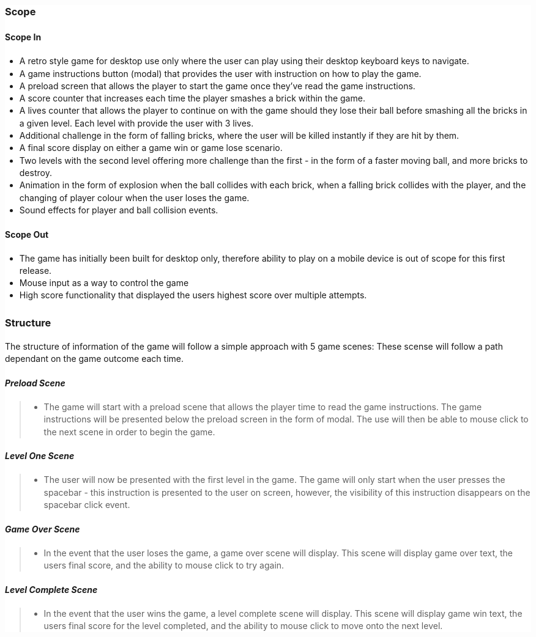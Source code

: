 ### Scope

#### Scope In

- A retro style game for desktop use only where the user can play using their desktop keyboard keys to navigate.
- A game instructions button (modal) that provides the user with instruction on how to play the game.
- A preload screen that allows the player to start the game once they’ve read the game instructions.
- A score counter that increases each time the player smashes a brick within the game.
- A lives counter that allows the player to continue on with the game should they lose their ball before smashing all the bricks in a given level. Each level with provide the user with 3 lives.
- Additional challenge in the form of falling bricks, where the user will be killed instantly if they are hit by them.
- A final score display on either a game win or game lose scenario.
- Two levels with the second level offering more challenge than the first - in the form of a faster moving ball, and more bricks to destroy.
- Animation in the form of explosion when the ball collides with each brick, when a falling brick collides with the player, and the changing of player colour when the user loses the game.
- Sound effects for player and ball collision events.

#### Scope Out

- The game has initially been built for desktop only, therefore ability to play on a mobile device is out of scope for this first release.
- Mouse input as a way to control the game
- High score functionality that displayed the users highest score over multiple attempts.

### Structure

The structure of information of the game will follow a simple approach with 5 game scenes: These scense will follow a path dependant on the game outcome each time.

#### _Preload Scene_

> - The game will start with a preload scene that allows the player time to read the game instructions. The game instructions will be presented below the preload screen in the form of modal. The use will then be able to mouse click to the next scene in order to begin the game.

#### _Level One Scene_

> - The user will now be presented with the first level in the game. The game will only start when the user presses the spacebar - this instruction is presented to the user on screen, however, the visibility of this instruction disappears on the spacebar click event.

#### _Game Over Scene_

> - In the event that the user loses the game, a game over scene will display. This scene will display game over text, the users final score, and the ability to mouse click to try again.

#### _Level Complete Scene_

> - In the event that the user wins the game, a level complete scene will display. This scene will display game win text, the users final score for the level completed, and the ability to mouse click to move onto the next level.
